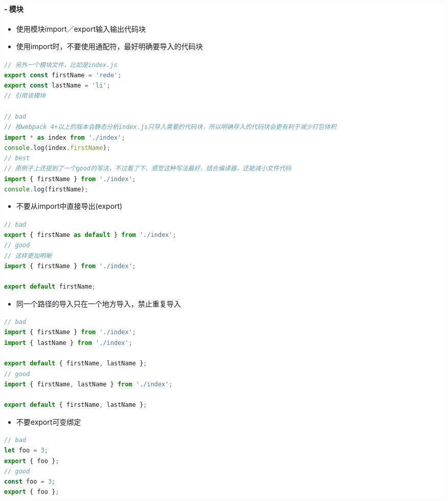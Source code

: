 #### - 模块

* 使用模块import／export输入输出代码块

* 使用import时，不要使用通配符，最好明确要导入的代码块
```javascript
// 另外一个模块文件，比如是index.js
export const firstName = 'rede';
export const lastName = 'li';
// 引用该模块

// bad
// 按webpack 4+以上的版本会静态分析index.js只导入需要的代码块，所以明确导入的代码块会更有利于减少打包体积
import * as index from './index';
console.log(index.firstName);
// best
// 原例子上还提到了一个good的写法，不过看了下，感觉这种写法最好，结合编译器，还能减小文件代码
import { firstName } from './index';
console.log(firstName);
```

* 不要从import中直接导出(export)
```javascript
// bad
export { firstName as default } from './index';
// good
// 这样更加明晰
import { firstName } from './index';

export default firstName;
```

* 同一个路径的导入只在一个地方导入，禁止重复导入
```javascript
// bad
import { firstName } from './index';
import { lastName } from './index';

export default { firstName, lastName };
// good
import { firstName, lastName } from './index';

export default { firstName, lastName };
```

* 不要export可变绑定
```javascript
// bad
let foo = 3;
export { foo };
// good
const foo = 3;
export { foo };
```
